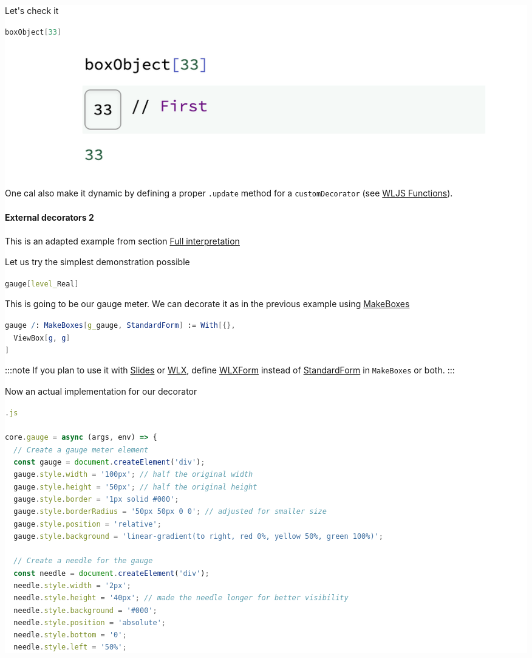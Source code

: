 Let's check it

```mathematica @
boxObject[33]
```

![](./../../../Screenshot%202024-05-04%20at%2013.47.06.png)

One cal also make it dynamic by defining a proper `.update` method for a `customDecorator` (see [WLJS Functions](frontend/Advanced/Frontend%20interpretation/WLJS%20Functions.md)). 

#### External decorators 2
This is an adapted example from section [Full interpretation](#Example)

Let us try the simplest demonstration possible

```mathematica
gauge[level_Real]
```

This is going to be our gauge meter. We can decorate it as in the previous example using [MakeBoxes](frontend/Reference/Formatting/MakeBoxes.md)

```mathematica
gauge /: MakeBoxes[g_gauge, StandardForm] := With[{},
  ViewBox[g, g]
]
```

:::note
If you plan to use it with [Slides](frontend/Reference/Slides/Slides.md) or [WLX](frontend/Cell%20types/WLX.md), define [WLXForm](frontend/Reference/Formatting/WLXForm.md) instead of [StandardForm](frontend/Reference/Formatting/StandardForm.md) in `MakeBoxes` or both.
:::

Now an actual implementation for our decorator

```js
.js

core.gauge = async (args, env) => {
  // Create a gauge meter element
  const gauge = document.createElement('div');
  gauge.style.width = '100px'; // half the original width
  gauge.style.height = '50px'; // half the original height
  gauge.style.border = '1px solid #000';
  gauge.style.borderRadius = '50px 50px 0 0'; // adjusted for smaller size
  gauge.style.position = 'relative';
  gauge.style.background = 'linear-gradient(to right, red 0%, yellow 50%, green 100%)';

  // Create a needle for the gauge
  const needle = document.createElement('div');
  needle.style.width = '2px';
  needle.style.height = '40px'; // made the needle longer for better visibility
  needle.style.background = '#000';
  needle.style.position = 'absolute';
  needle.style.bottom = '0';
  needle.style.left = '50%';
```